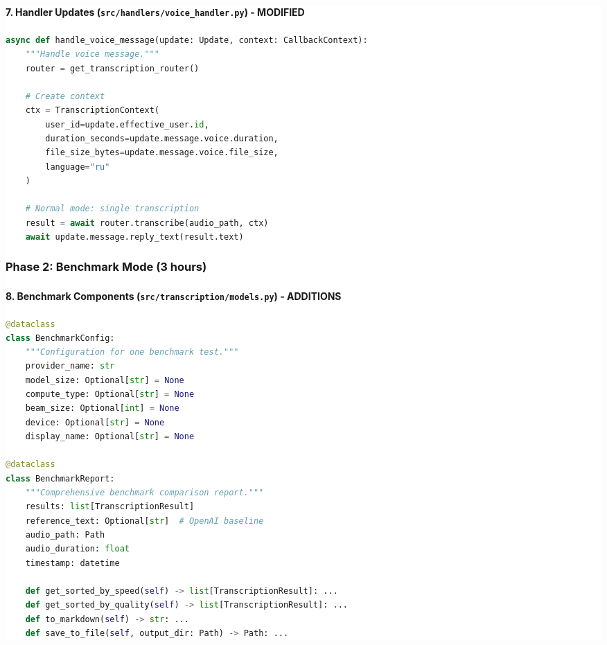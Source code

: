 
#### 7. Handler Updates (`src/handlers/voice_handler.py`) - MODIFIED

```python
async def handle_voice_message(update: Update, context: CallbackContext):
    """Handle voice message."""
    router = get_transcription_router()

    # Create context
    ctx = TranscriptionContext(
        user_id=update.effective_user.id,
        duration_seconds=update.message.voice.duration,
        file_size_bytes=update.message.voice.file_size,
        language="ru"
    )

    # Normal mode: single transcription
    result = await router.transcribe(audio_path, ctx)
    await update.message.reply_text(result.text)
```

### Phase 2: Benchmark Mode (3 hours)

#### 8. Benchmark Components (`src/transcription/models.py`) - ADDITIONS

```python
@dataclass
class BenchmarkConfig:
    """Configuration for one benchmark test."""
    provider_name: str
    model_size: Optional[str] = None
    compute_type: Optional[str] = None
    beam_size: Optional[int] = None
    device: Optional[str] = None
    display_name: Optional[str] = None

@dataclass
class BenchmarkReport:
    """Comprehensive benchmark comparison report."""
    results: list[TranscriptionResult]
    reference_text: Optional[str]  # OpenAI baseline
    audio_path: Path
    audio_duration: float
    timestamp: datetime

    def get_sorted_by_speed(self) -> list[TranscriptionResult]: ...
    def get_sorted_by_quality(self) -> list[TranscriptionResult]: ...
    def to_markdown(self) -> str: ...
    def save_to_file(self, output_dir: Path) -> Path: ...
```
